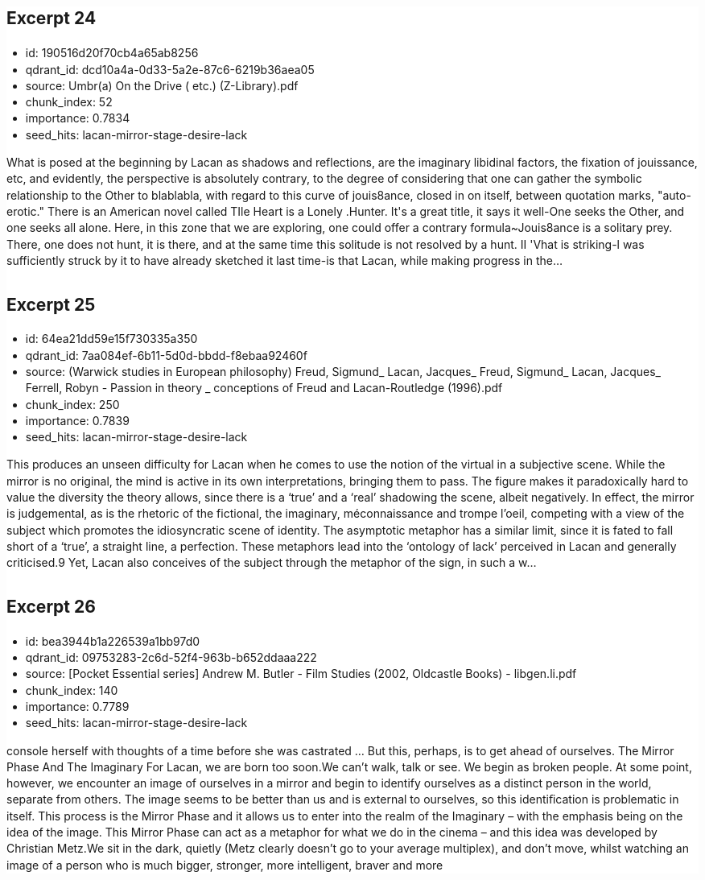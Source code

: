 ## Excerpt 24
- id: 190516d20f70cb4a65ab8256
- qdrant_id: dcd10a4a-0d33-5a2e-87c6-6219b36aea05
- source: Umbr(a) On the Drive ( etc.) (Z-Library).pdf
- chunk_index: 52
- importance: 0.7834
- seed_hits: lacan-mirror-stage-desire-lack

What is posed at the beginning by Lacan as shadows and reflections, are the imaginary libidinal factors, the fixation of jouissance, etc, and evidently, the perspective is absolutely contrary, to the degree of considering that one can gather the symbolic relationship to the Other to blablabla, with regard to this curve of jouis8ance, closed in on itself, between quotation marks, "auto-erotic." There is an American novel called TIle Heart is a Lonely .Hunter. It's a great title, it says it well-One seeks the Other, and one seeks all alone. Here, in this zone that we are exploring, one could offer a contrary formula~Jouis8ance is a solitary prey. There, one does not hunt, it is there, and at the same time this solitude is not resolved by a hunt. II \'Vhat is striking-l was sufficiently struck by it to have already sketched it last time-is that Lacan, while making progress in the…

## Excerpt 25
- id: 64ea21dd59e15f730335a350
- qdrant_id: 7aa084ef-6b11-5d0d-bbdd-f8ebaa92460f
- source: (Warwick studies in European philosophy) Freud, Sigmund_ Lacan, Jacques_ Freud, Sigmund_ Lacan, Jacques_ Ferrell, Robyn - Passion in theory _ conceptions of Freud and Lacan-Routledge (1996).pdf
- chunk_index: 250
- importance: 0.7839
- seed_hits: lacan-mirror-stage-desire-lack

This produces an unseen difficulty for Lacan when he comes to use the notion of the virtual in a subjective scene. While the mirror is no original, the mind is active in its own interpretations, bringing them to pass. The figure makes it paradoxically hard to value the diversity the theory allows, since there is a ‘true’ and a ‘real’ shadowing the scene, albeit negatively. In effect, the mirror is judgemental, as is the rhetoric of the fictional, the imaginary, méconnaissance and trompe l’oeil, competing with a view of the subject which promotes the idiosyncratic scene of identity. The asymptotic metaphor has a similar limit, since it is fated to fall short of a ‘true’, a straight line, a perfection. These metaphors lead into the ‘ontology of lack’ perceived in Lacan and generally criticised.9 Yet, Lacan also conceives of the subject through the metaphor of the sign, in such a w…

## Excerpt 26
- id: bea3944b1a226539a1bb97d0
- qdrant_id: 09753283-2c6d-52f4-963b-b652ddaaa222
- source: [Pocket Essential series] Andrew M. Butler - Film Studies (2002, Oldcastle Books) - libgen.li.pdf
- chunk_index: 140
- importance: 0.7789
- seed_hits: lacan-mirror-stage-desire-lack

console herself with thoughts of a time before she was castrated … But this, perhaps, is to get ahead of ourselves. The Mirror Phase And The Imaginary For Lacan, we are born too soon.We can’t walk, talk or see. We begin as broken people. At some point, however, we encounter an image of ourselves in a mirror and begin to identify ourselves as a distinct person in the world, separate from others. The image seems to be better than us and is external to ourselves, so this identiﬁcation is problematic in itself. This process is the Mirror Phase and it allows us to enter into the realm of the Imaginary – with the emphasis being on the idea of the image. This Mirror Phase can act as a metaphor for what we do in the cinema – and this idea was developed by Christian Metz.We sit in the dark, quietly (Metz clearly doesn’t go to your average multiplex), and don’t move, whilst watching an image of a person who is much bigger, stronger, more intelligent, braver and more

